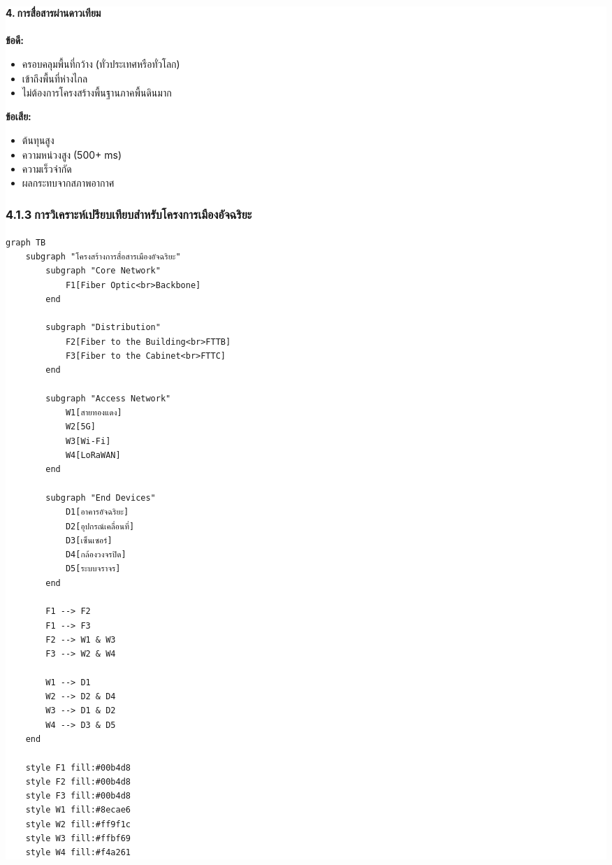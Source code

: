 #### 4. การสื่อสารผ่านดาวเทียม

**ข้อดี:**
- ครอบคลุมพื้นที่กว้าง (ทั่วประเทศหรือทั่วโลก)
- เข้าถึงพื้นที่ห่างไกล
- ไม่ต้องการโครงสร้างพื้นฐานภาคพื้นดินมาก

**ข้อเสีย:**
- ต้นทุนสูง
- ความหน่วงสูง (500+ ms)
- ความเร็วจำกัด
- ผลกระทบจากสภาพอากาศ

### 4.1.3 การวิเคราะห์เปรียบเทียบสำหรับโครงการเมืองอัจฉริยะ

```mermaid
graph TB
    subgraph "โครงสร้างการสื่อสารเมืองอัจฉริยะ"
        subgraph "Core Network"
            F1[Fiber Optic<br>Backbone]
        end
        
        subgraph "Distribution"
            F2[Fiber to the Building<br>FTTB]
            F3[Fiber to the Cabinet<br>FTTC]
        end
        
        subgraph "Access Network"
            W1[สายทองแดง]
            W2[5G]
            W3[Wi-Fi]
            W4[LoRaWAN]
        end
        
        subgraph "End Devices"
            D1[อาคารอัจฉริยะ]
            D2[อุปกรณ์เคลื่อนที่]
            D3[เซ็นเซอร์]
            D4[กล้องวงจรปิด]
            D5[ระบบจราจร]
        end
        
        F1 --> F2
        F1 --> F3
        F2 --> W1 & W3
        F3 --> W2 & W4
        
        W1 --> D1
        W2 --> D2 & D4
        W3 --> D1 & D2
        W4 --> D3 & D5
    end
    
    style F1 fill:#00b4d8
    style F2 fill:#00b4d8
    style F3 fill:#00b4d8
    style W1 fill:#8ecae6
    style W2 fill:#ff9f1c
    style W3 fill:#ffbf69
    style W4 fill:#f4a261
```
